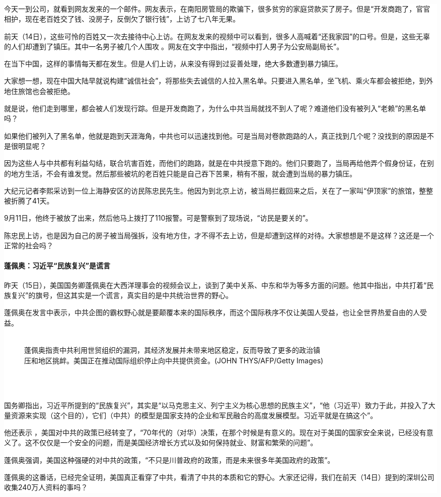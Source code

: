 <p>
 今天一到公司，就看到网友发来的一个邮件。网友表示，在南阳房管局的欺骗下，很多贫穷的家庭贷款买了房子。但是“开发商跑了，官官相护，现在老百姓交了钱、没房子，反倒欠了银行钱”，上访了七八年无果。
</p>
<p>
 前天（14日），这些可怜的百姓又一次去接待中心上访。在网友发来的视频中可以看到，很多人高喊着“还我家园”的口号。但是，这些无辜的人们却遭到了镇压。其中一名男子被几个人围攻 。网友在文字中指出，“视频中打人男子为公安局副局长”。
</p>
<p>
 在当下中国，这样的事情每天都在发生。但是人们上访，从来没有得到过妥善处理，绝大多数遭到暴力镇压。
</p>
<p>
 大家想一想，现在中国大陆早就说构建“诚信社会”，将那些失去诚信的人拉入黑名单。只要进入黑名单，坐飞机、乘火车都会被拒绝，到外地住旅馆也会被拒绝。
</p>
<p>
 就是说，他们走到哪里，都会被人们发现行踪。但是开发商跑了，为什么中共当局就找不到人了呢？难道他们没有被列入“老赖”的黑名单吗？
</p>
<p>
 如果他们被列入了黑名单，他就是跑到天涯海角，中共也可以迅速找到他。可是当局对卷款跑路的人，真正找到几个呢？没找到的原因是不是很明显呢？
</p>
<p>
 因为这些人与中共都有利益勾结，联合坑害百姓，而他们的跑路，就是在中共授意下跑的。他们只要跑了，当局再给他弄个假身份证，在别的地方生活，不会有谁发觉。然后那些被坑的老百姓只能是自己吞下苦果，稍有不服，就会遭到当局的暴力镇压。
</p>
<p>
 大纪元记者李熙采访到一位上海静安区的访民陈忠民先生。他因为到北京上访，被当局拦截回来之后，关在了一家叫“伊顶家”的旅馆，整整被折腾了41天。
</p>
<p>
 9月11日，他终于被放了出来，然后他马上拨打了110报警。可是警察到了现场说，“访民是要关的”。
</p>
<p>
 陈忠民上访，也是因为自己的房子被当局强拆，没有地方住，才不得不去上访，但是却遭到这样的对待。大家想想是不是这样？这还是一个正常的社会吗？
</p>
<h4>
 蓬佩奥：习近平“民族复兴”是谎言
</h4>
<p>
 昨天（15日），美国国务卿蓬佩奥在大西洋理事会的视频会议上，谈到了美中关系、中东和华为等多方面的问题。他其中指出，中共打着“民族复兴”的旗号，但这其实是一个谎言，真实目的是中共统治世界的野心。
</p>
<p>
 蓬佩奥在发言中表示，中共企图的霸权野心就是要颠覆本来的国际秩序，而这个国际秩序不仅让美国人受益，也让全世界热爱自由的人受益。
</p>
<figure class="wp-caption aligncenter" id="attachment_10891597" style="width: 600px">
 <ok href="https://i.epochtimes.com/assets/uploads/2018/12/GettyImages-1068377518.jpg">
  <img alt="" class="size-large wp-image-10891597" src="https://i.epochtimes.com/assets/uploads/2018/12/GettyImages-1068377518-600x399.jpg"/>
 </ok>
 <br/><figcaption class="wp-caption-text">
  蓬佩奥指责中共利用世贸组织的漏洞，其经济发展并未带来地区稳定，反而导致了更多的政治镇压和地区挑衅。美国正在推动国际组织停止向中共提供资金。(JOHN THYS/AFP/Getty Images)
 </figcaption><br/>
</figure><br/>
<p>
 国务卿指出，习近平所提到的“民族复兴”，其实是“以马克思主义、列宁主义为核心思想的民族主义”，“他（习近平）致力于此，并投入了大量资源来实现（这个目的），它们（中共）的模型是国家支持的企业和军民融合的高度发展模型。习近平就是在搞这个”。
</p>
<p>
 他还表示 ，美国对中共的政策已经转变了，“70年代的（对华）决策，在那个时候是有意义的。现在对于美国的国家安全来说，已经没有意义了。这不仅仅是一个安全的问题，而是美国经济增长方式以及如何保持就业、财富和繁荣的问题”。
</p>
<p>
 蓬佩奥强调，美国这种强硬的对中共的政策，“不只是川普政府的政策，而是未来很多年美国政府的政策”。
</p>
<p>
 蓬佩奥的这番话，已经完全证明，美国真正看穿了中共，看清了中共的本质和它的野心。大家还记得，我们在前天（14日）提到的深圳公司收集240万人资料的事吗？
</p>